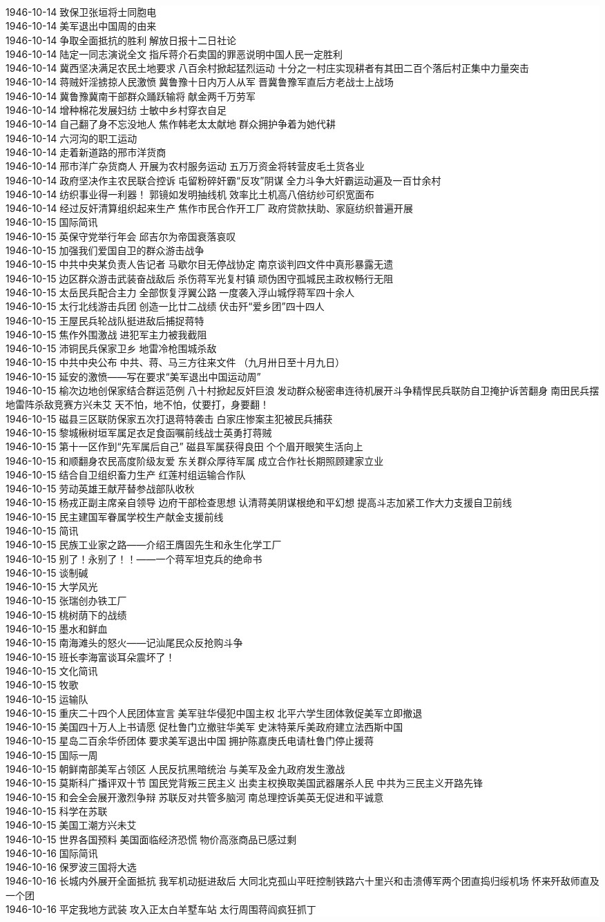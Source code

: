 1946-10-14 致保卫张垣将士同胞电  
1946-10-14 美军退出中国周的由来  
1946-10-14 争取全面抵抗的胜利  解放日报十二日社论  
1946-10-14 陆定一同志演说全文  指斥蒋介石卖国的罪恶说明中国人民一定胜利  
1946-10-14 冀西坚决满足农民土地要求  八百余村掀起猛烈运动  十分之一村庄实现耕者有其田二百个落后村正集中力量突击  
1946-10-14 蒋贼奸淫掳掠人民激愤  冀鲁豫十日内万人从军  晋冀鲁豫军直后方老战士上战场  
1946-10-14 冀鲁豫冀南干部群众踊跃输将  献金两千万劳军  
1946-10-14 增种棉花发展妇纺  士敏中乡村穿衣自足  
1946-10-14 自己翻了身不忘没地人  焦作韩老太太献地  群众拥护争着为她代耕  
1946-10-14 六河沟的职工运动  
1946-10-14 走着新道路的邢市洋货商  
1946-10-14 邢市洋广杂货商人  开展为农村服务运动  五万万资金将转营皮毛土货各业  
1946-10-14 政府坚决作主农民联合控诉  屯留粉碎奸霸“反攻”阴谋  全力斗争大奸霸运动遍及一百廿余村  
1946-10-14 纺织事业得一利器！  郭镜如发明抽线机  效率比土机高八倍纺纱可织宽面布  
1946-10-14 经过反奸清算组织起来生产  焦作市民合作开工厂  政府贷款扶助、家庭纺织普遍开展  
1946-10-15 国际简讯  
1946-10-15 英保守党举行年会  邱吉尔为帝国衰落哀叹  
1946-10-15 加强我们爱国自卫的群众游击战争  
1946-10-15 中共中央某负责人告记者  马歇尔目无停战协定  南京谈判四文件中真形暴露无遗  
1946-10-15 边区群众游击武装奋战敌后  杀伤蒋军光复村镇  顽伪困守孤城民主政权畅行无阻  
1946-10-15 太岳民兵配合主力  全部恢复浮翼公路  一度袭入浮山城俘蒋军四十余人  
1946-10-15 太行北线游击兵团  创造一比廿二战绩  伏击歼“爱乡团”四十四人  
1946-10-15 王屋民兵轮战队挺进敌后捕捉蒋特  
1946-10-15 焦作外围激战  进犯军主力被我截阻  
1946-10-15 沛铜民兵保家卫乡  地雷冷枪围城杀敌  
1946-10-15 中共中央公布  中共、蒋、马三方往来文件  （九月卅日至十月九日）  
1946-10-15 延安的激愤——写在要求“美军退出中国运动周”  
1946-10-15 榆次边地创保家结合群运范例  八十村掀起反奸巨浪  发动群众秘密串连待机展开斗争精悍民兵联防自卫掩护诉苦翻身  南田民兵摆地雷阵杀敌竞赛方兴未艾  天不怕，地不怕，仗要打，身要翻！  
1946-10-15 磁县三区联防保家五次打退蒋特袭击  白家庄惨案主犯被民兵捕获  
1946-10-15 黎城楸树垣军属足衣足食函嘱前线战士英勇打蒋贼  
1946-10-15 第十一区作到“先军属后自己”  磁县军属获得良田  个个眉开眼笑生活向上  
1946-10-15 和顺翻身农民高度阶级友爱  东关群众厚待军属  成立合作社长期照顾建家立业  
1946-10-15 结合自卫组织畜力生产  红莲村组运输合作队  
1946-10-15 劳动英雄王献芹替参战部队收秋  
1946-10-15 杨戎正副主席亲自领导  边府干部检查思想  认清蒋美阴谋根绝和平幻想  提高斗志加紧工作大力支援自卫前线  
1946-10-15 民主建国军眷属学校生产献金支援前线  
1946-10-15 简讯  
1946-10-15 民族工业家之路——介绍王膺固先生和永生化学工厂  
1946-10-15 别了！永别了！！——一个蒋军坦克兵的绝命书  
1946-10-15 谈制碱  
1946-10-15 大学风光  
1946-10-15 张瑞创办铁工厂  
1946-10-15 桃树荫下的战绩  
1946-10-15 墨水和鲜血  
1946-10-15 南海滩头的怒火——记汕尾民众反抢购斗争  
1946-10-15 班长李海富谈耳朵震坏了！  
1946-10-15 文化简讯  
1946-10-15 牧歌  
1946-10-15 运输队  
1946-10-15 重庆二十四个人民团体宣言  美军驻华侵犯中国主权  北平六学生团体敦促美军立即撤退  
1946-10-15 美国四十万人上书请愿  促杜鲁门立撤驻华美军  史沫特莱斥美政府建立法西斯中国  
1946-10-15 星岛二百余华侨团体  要求美军退出中国  拥护陈嘉庚氏电请杜鲁门停止援蒋  
1946-10-15 国际一周  
1946-10-15 朝鲜南部美军占领区  人民反抗黑暗统治  与美军及金九政府发生激战  
1946-10-15 莫斯科广播评双十节  国民党背叛三民主义  出卖主权换取美国武器屠杀人民  中共为三民主义开路先锋  
1946-10-15 和会全会展开激烈争辩  苏联反对共管多脑河  南总理控诉美英无促进和平诚意  
1946-10-15 科学在苏联  
1946-10-15 美国工潮方兴未艾  
1946-10-15 世界各国预料  美国面临经济恐慌  物价高涨商品已感过剩  
1946-10-16 国际简讯  
1946-10-16 保罗波三国将大选  
1946-10-16 长城内外展开全面抵抗  我军机动挺进敌后  大同北克孤山平旺控制铁路六十里兴和击溃傅军两个团直捣归绥机场  怀来歼敌师直及一个团  
1946-10-16 平定我地方武装  攻入正太白羊墅车站  太行周围蒋阎疯狂抓丁  